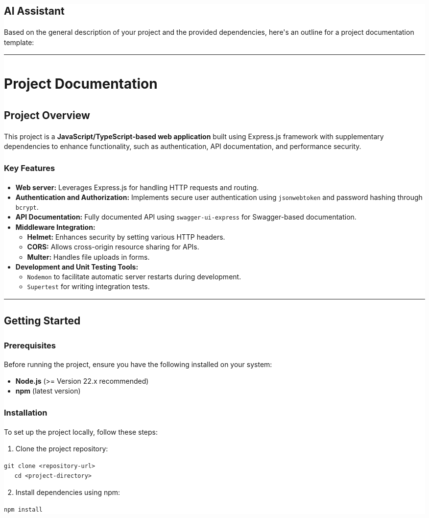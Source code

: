 ## AI Assistant
Based on the general description of your project and the provided dependencies, here's an outline for a project documentation template:

---

# Project Documentation

## Project Overview

This project is a **JavaScript/TypeScript-based web application** built using Express.js framework with supplementary dependencies to enhance functionality, such as authentication, API documentation, and performance security.

### Key Features
- **Web server:** Leverages Express.js for handling HTTP requests and routing.
- **Authentication and Authorization:** Implements secure user authentication using `jsonwebtoken` and password hashing through `bcrypt`.
- **API Documentation:** Fully documented API using `swagger-ui-express` for Swagger-based documentation.
- **Middleware Integration:**
    - **Helmet:** Enhances security by setting various HTTP headers.
    - **CORS:** Allows cross-origin resource sharing for APIs.
    - **Multer:** Handles file uploads in forms.
- **Development and Unit Testing Tools:**
    - `Nodemon` to facilitate automatic server restarts during development.
    - `Supertest` for writing integration tests.

---

## Getting Started

### Prerequisites
Before running the project, ensure you have the following installed on your system:
- **Node.js** (>= Version 22.x recommended)
- **npm** (latest version)

### Installation
To set up the project locally, follow these steps:

1. Clone the project repository:
```shell script
git clone <repository-url>
   cd <project-directory>
```

2. Install dependencies using npm:
```shell script
npm install
```

